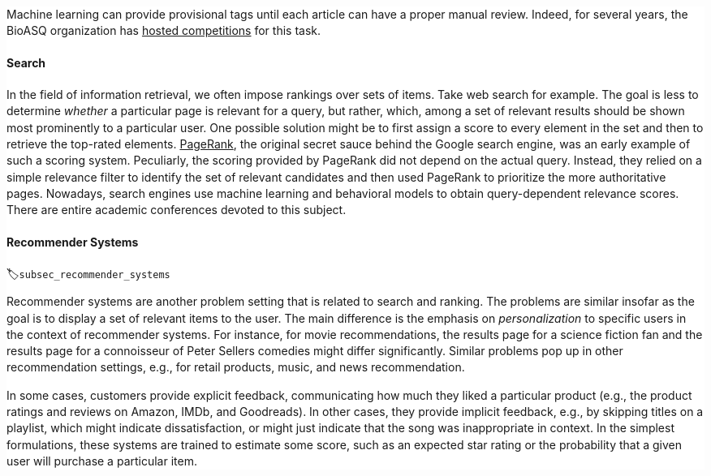 Machine learning can provide provisional tags
until each article can have a proper manual review.
Indeed, for several years, the BioASQ organization
has [hosted competitions](http://bioasq.org/)
for this task.

#### Search

In the field of information retrieval,
we often impose rankings over sets of items.
Take web search for example.
The goal is less to determine *whether*
a particular page is relevant for a query, but rather,
which, among a set of relevant results
should be shown most prominently
to a particular user.
One possible solution might be
to first assign a score
to every element in the set
and then to retrieve the top-rated elements.
[PageRank](https://en.wikipedia.org/wiki/PageRank),
the original secret sauce behind the Google search engine,
was an early example of such a scoring system.
Peculiarly, the scoring provided by PageRank
did not depend on the actual query.
Instead, they relied on a simple relevance filter
to identify the set of relevant candidates
and then used PageRank to prioritize
the more authoritative pages.
Nowadays, search engines use machine learning and behavioral models
to obtain query-dependent relevance scores.
There are entire academic conferences devoted to this subject.

#### Recommender Systems
:label:`subsec_recommender_systems`

Recommender systems are another problem setting
that is related to search and ranking.
The problems are similar insofar as the goal
is to display a set of relevant items to the user.
The main difference is the emphasis on *personalization*
to specific users in the context of recommender systems.
For instance, for movie recommendations,
the results page for a science fiction fan
and the results page
for a connoisseur of Peter Sellers comedies
might differ significantly.
Similar problems pop up in other recommendation settings,
e.g., for retail products, music, and news recommendation.

In some cases, customers provide explicit feedback,
communicating how much they liked a particular product
(e.g., the product ratings and reviews
on Amazon, IMDb, and Goodreads).
In other cases, they provide implicit feedback,
e.g., by skipping titles on a playlist,
which might indicate dissatisfaction,
or might just indicate
that the song was inappropriate in context.
In the simplest formulations,
these systems are trained
to estimate some score,
such as an expected star rating
or the probability that a given user
will purchase a particular item.